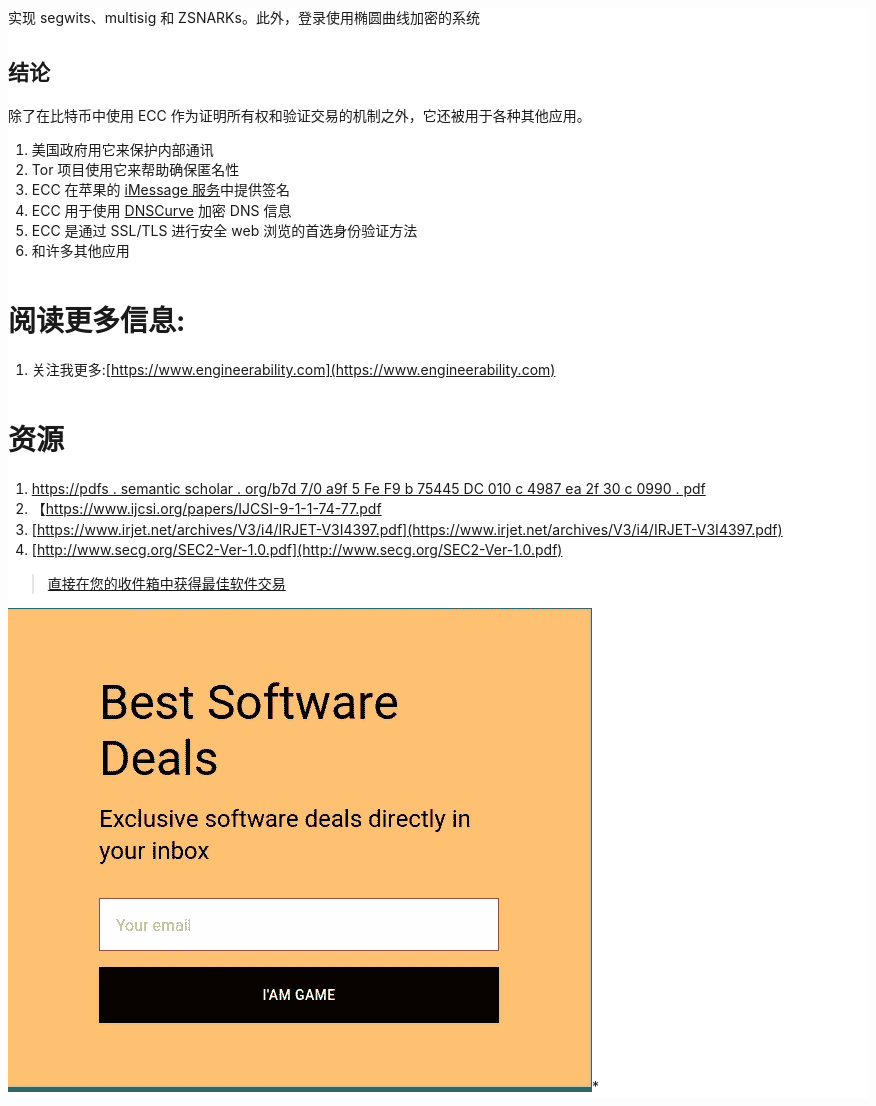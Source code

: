 实现 segwits、multisig 和 ZSNARKs。此外，登录使用椭圆曲线加密的系统

## 结论

除了在比特币中使用 ECC 作为证明所有权和验证交易的机制之外，它还被用于各种其他应用。

1.  美国政府用它来保护内部通讯
2.  Tor 项目使用它来帮助确保匿名性
3.  ECC 在苹果的 [iMessage 服务](http://blog.quarkslab.com/imessage-privacy.html)中提供签名
4.  ECC 用于使用 [DNSCurve](http://en.wikipedia.org/wiki/DNSCurve) 加密 DNS 信息
5.  ECC 是通过 SSL/TLS 进行安全 web 浏览的首选身份验证方法
6.  和许多其他应用

# 阅读更多信息:

1.  关注我更多:[https://www.engineerability.com](https://www.engineerability.com)

# 资源

1.  [https://pdfs . semantic scholar . org/b7d 7/0 a9f 5 Fe F9 b 75445 DC 010 c 4987 ea 2f 30 c 0990 . pdf](https://pdfs.semanticscholar.org/b7d7/0a9f5fef9b75445dc010c4987ea2f30c0990.pdf)
2.  【https://www.ijcsi.org/papers/IJCSI-9-1-1-74-77.pdf 
3.  [https://www.irjet.net/archives/V3/i4/IRJET-V3I4397.pdf](https://www.irjet.net/archives/V3/i4/IRJET-V3I4397.pdf)
4.  [http://www.secg.org/SEC2-Ver-1.0.pdf](http://www.secg.org/SEC2-Ver-1.0.pdf)

> [直接在您的收件箱中获得最佳软件交易](https://coincodecap.com/?utm_source=coinmonks)

[![](img/7c0b3dfdcbfea594cc0ae7d4f9bf6fcb.png)](https://coincodecap.com/?utm_source=coinmonks)*